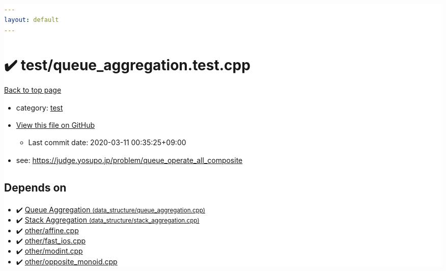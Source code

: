 ```yaml
---
layout: default
---
```



<script type="text/javascript" async
  src="https://cdnjs.cloudflare.com/ajax/libs/mathjax/2.7.5/MathJax.js?config=TeX-MML-AM_CHTML">
</script>
<script type="text/x-mathjax-config">
  MathJax.Hub.Config({
    TeX: { equationNumbers: { autoNumber: "AMS" }},
    tex2jax: {
      inlineMath: [ ['$','$'] ],
      processEscapes: true
    },
    "HTML-CSS": { matchFontHeight: false },
    displayAlign: "left",
    displayIndent: "2em"
  });
</script>

<script type="text/javascript" src="https://cdnjs.cloudflare.com/ajax/libs/jquery/3.4.1/jquery.min.js"></script>
<script src="https://cdn.jsdelivr.net/npm/jquery-balloon-js@1.1.2/jquery.balloon.min.js" integrity="sha256-ZEYs9VrgAeNuPvs15E39OsyOJaIkXEEt10fzxJ20+2I=" crossorigin="anonymous"></script>
<script type="text/javascript" src="../../assets/js/copy-button.js"></script>
<link rel="stylesheet" href="../../assets/css/copy-button.css" />


# :heavy_check_mark: test/queue_aggregation.test.cpp

<a href="../../index.html">Back to top page</a>

* category: <a href="../../index.html#098f6bcd4621d373cade4e832627b4f6">test</a>
* <a href="{{ site.github.repository_url }}/blob/master/test/queue_aggregation.test.cpp">View this file on GitHub</a>
    - Last commit date: 2020-03-11 00:35:25+09:00


* see: <a href="https://judge.yosupo.jp/problem/queue_operate_all_composite">https://judge.yosupo.jp/problem/queue_operate_all_composite</a>


## Depends on

* :heavy_check_mark: <a href="../../library/data_structure/queue_aggregation.cpp.html">Queue Aggregation <small>(data_structure/queue_aggregation.cpp)</small></a>
* :heavy_check_mark: <a href="../../library/data_structure/stack_aggregation.cpp.html">Stack Aggregation <small>(data_structure/stack_aggregation.cpp)</small></a>
* :heavy_check_mark: <a href="../../library/other/affine.cpp.html">other/affine.cpp</a>
* :heavy_check_mark: <a href="../../library/other/fast_ios.cpp.html">other/fast_ios.cpp</a>
* :heavy_check_mark: <a href="../../library/other/modint.cpp.html">other/modint.cpp</a>
* :heavy_check_mark: <a href="../../library/other/opposite_monoid.cpp.html">other/opposite_monoid.cpp</a>
